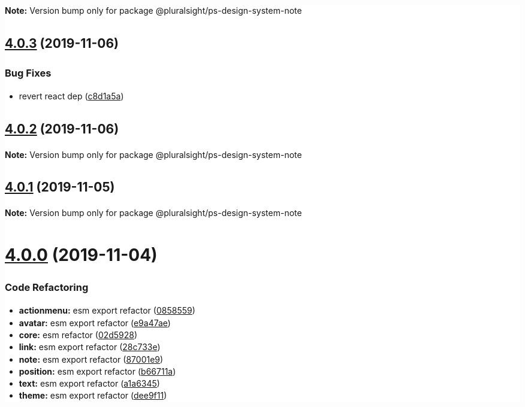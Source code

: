 **Note:** Version bump only for package @pluralsight/ps-design-system-note





## [4.0.3](https://github.com/pluralsight/design-system/compare/@pluralsight/ps-design-system-note@4.0.2...@pluralsight/ps-design-system-note@4.0.3) (2019-11-06)


### Bug Fixes

* revert react dep ([c8d1a5a](https://github.com/pluralsight/design-system/commit/c8d1a5a5456e99e9cee64c9ccd8b1a98d0642ac0))





## [4.0.2](https://github.com/pluralsight/design-system/compare/@pluralsight/ps-design-system-note@4.0.1...@pluralsight/ps-design-system-note@4.0.2) (2019-11-06)

**Note:** Version bump only for package @pluralsight/ps-design-system-note





## [4.0.1](https://github.com/pluralsight/design-system/compare/@pluralsight/ps-design-system-note@4.0.0...@pluralsight/ps-design-system-note@4.0.1) (2019-11-05)

**Note:** Version bump only for package @pluralsight/ps-design-system-note





# [4.0.0](https://github.com/pluralsight/design-system/compare/@pluralsight/ps-design-system-note@3.0.1...@pluralsight/ps-design-system-note@4.0.0) (2019-11-04)


### Code Refactoring

* **actionmenu:** esm export refactor ([0858559](https://github.com/pluralsight/design-system/commit/0858559))
* **avatar:** esm export refactor ([e9a47ae](https://github.com/pluralsight/design-system/commit/e9a47ae))
* **core:** esm refactor ([02d5928](https://github.com/pluralsight/design-system/commit/02d5928))
* **link:** esm export refactor ([28c733e](https://github.com/pluralsight/design-system/commit/28c733e))
* **note:** esm export refactor ([87001e9](https://github.com/pluralsight/design-system/commit/87001e9))
* **position:** esm export refactor ([b66711a](https://github.com/pluralsight/design-system/commit/b66711a))
* **text:** esm export refactor ([a1a6345](https://github.com/pluralsight/design-system/commit/a1a6345))
* **theme:** esm export refactor ([dee9f11](https://github.com/pluralsight/design-system/commit/dee9f11))
